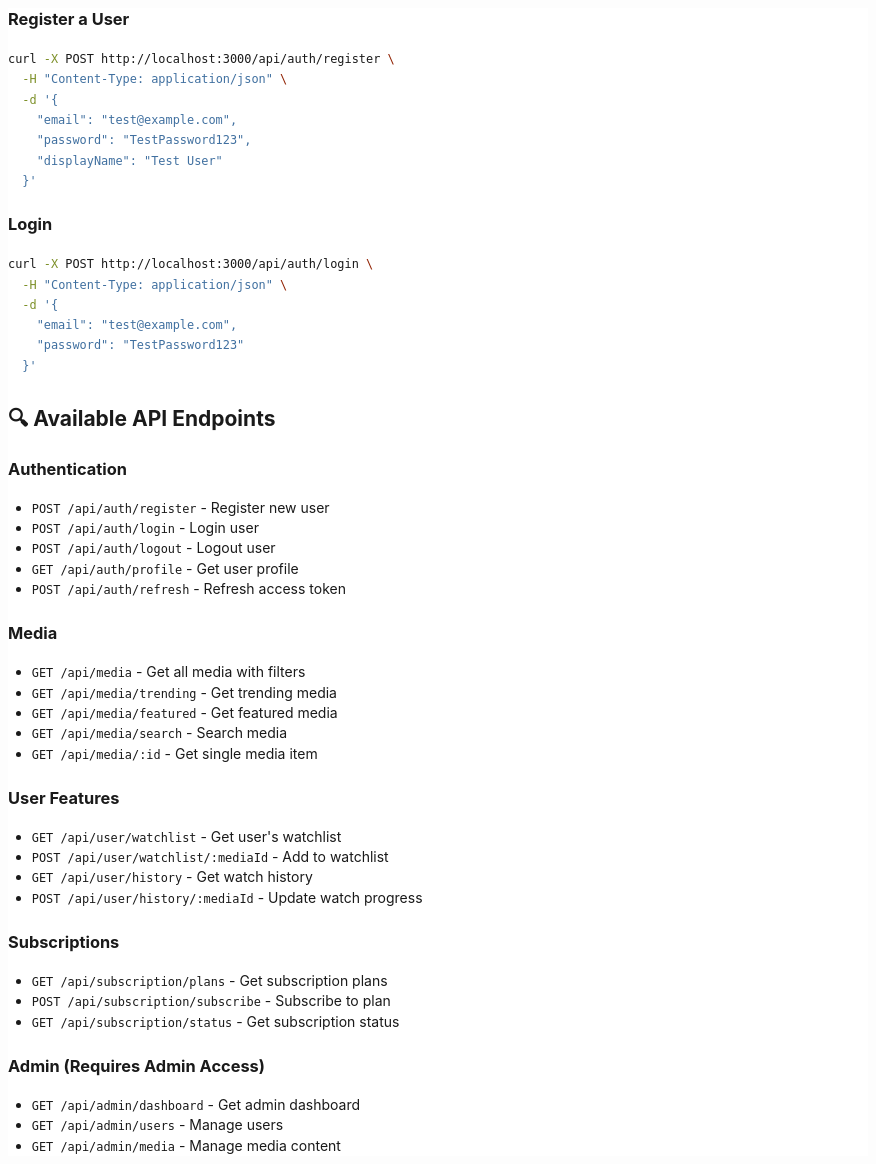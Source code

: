 ### Register a User
```bash
curl -X POST http://localhost:3000/api/auth/register \
  -H "Content-Type: application/json" \
  -d '{
    "email": "test@example.com",
    "password": "TestPassword123",
    "displayName": "Test User"
  }'
```

### Login
```bash
curl -X POST http://localhost:3000/api/auth/login \
  -H "Content-Type: application/json" \
  -d '{
    "email": "test@example.com",
    "password": "TestPassword123"
  }'
```

## 🔍 Available API Endpoints

### Authentication
- `POST /api/auth/register` - Register new user
- `POST /api/auth/login` - Login user
- `POST /api/auth/logout` - Logout user
- `GET /api/auth/profile` - Get user profile
- `POST /api/auth/refresh` - Refresh access token

### Media
- `GET /api/media` - Get all media with filters
- `GET /api/media/trending` - Get trending media
- `GET /api/media/featured` - Get featured media
- `GET /api/media/search` - Search media
- `GET /api/media/:id` - Get single media item

### User Features
- `GET /api/user/watchlist` - Get user's watchlist
- `POST /api/user/watchlist/:mediaId` - Add to watchlist
- `GET /api/user/history` - Get watch history
- `POST /api/user/history/:mediaId` - Update watch progress

### Subscriptions
- `GET /api/subscription/plans` - Get subscription plans
- `POST /api/subscription/subscribe` - Subscribe to plan
- `GET /api/subscription/status` - Get subscription status

### Admin (Requires Admin Access)
- `GET /api/admin/dashboard` - Get admin dashboard
- `GET /api/admin/users` - Manage users
- `GET /api/admin/media` - Manage media content
